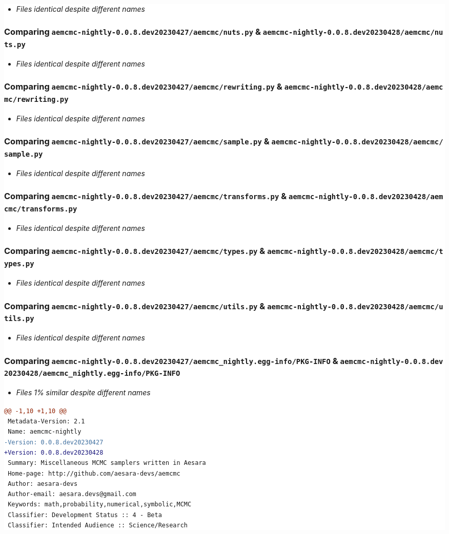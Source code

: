  * *Files identical despite different names*

### Comparing `aemcmc-nightly-0.0.8.dev20230427/aemcmc/nuts.py` & `aemcmc-nightly-0.0.8.dev20230428/aemcmc/nuts.py`

 * *Files identical despite different names*

### Comparing `aemcmc-nightly-0.0.8.dev20230427/aemcmc/rewriting.py` & `aemcmc-nightly-0.0.8.dev20230428/aemcmc/rewriting.py`

 * *Files identical despite different names*

### Comparing `aemcmc-nightly-0.0.8.dev20230427/aemcmc/sample.py` & `aemcmc-nightly-0.0.8.dev20230428/aemcmc/sample.py`

 * *Files identical despite different names*

### Comparing `aemcmc-nightly-0.0.8.dev20230427/aemcmc/transforms.py` & `aemcmc-nightly-0.0.8.dev20230428/aemcmc/transforms.py`

 * *Files identical despite different names*

### Comparing `aemcmc-nightly-0.0.8.dev20230427/aemcmc/types.py` & `aemcmc-nightly-0.0.8.dev20230428/aemcmc/types.py`

 * *Files identical despite different names*

### Comparing `aemcmc-nightly-0.0.8.dev20230427/aemcmc/utils.py` & `aemcmc-nightly-0.0.8.dev20230428/aemcmc/utils.py`

 * *Files identical despite different names*

### Comparing `aemcmc-nightly-0.0.8.dev20230427/aemcmc_nightly.egg-info/PKG-INFO` & `aemcmc-nightly-0.0.8.dev20230428/aemcmc_nightly.egg-info/PKG-INFO`

 * *Files 1% similar despite different names*

```diff
@@ -1,10 +1,10 @@
 Metadata-Version: 2.1
 Name: aemcmc-nightly
-Version: 0.0.8.dev20230427
+Version: 0.0.8.dev20230428
 Summary: Miscellaneous MCMC samplers written in Aesara
 Home-page: http://github.com/aesara-devs/aemcmc
 Author: aesara-devs
 Author-email: aesara.devs@gmail.com
 Keywords: math,probability,numerical,symbolic,MCMC
 Classifier: Development Status :: 4 - Beta
 Classifier: Intended Audience :: Science/Research
```
